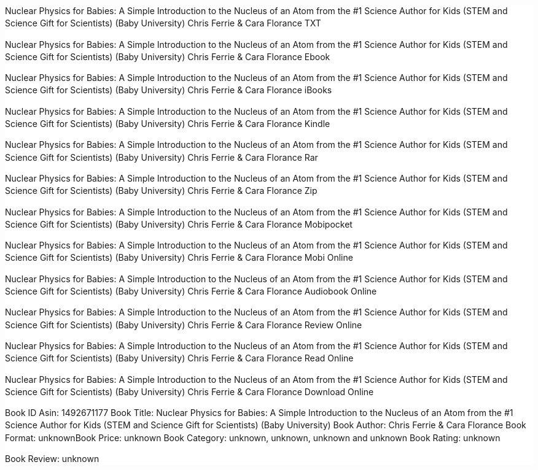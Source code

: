 Nuclear Physics for Babies: A Simple Introduction to the Nucleus of an Atom from the #1 Science Author for Kids (STEM and Science Gift for Scientists) (Baby University) Chris Ferrie & Cara Florance TXT

Nuclear Physics for Babies: A Simple Introduction to the Nucleus of an Atom from the #1 Science Author for Kids (STEM and Science Gift for Scientists) (Baby University) Chris Ferrie & Cara Florance Ebook

Nuclear Physics for Babies: A Simple Introduction to the Nucleus of an Atom from the #1 Science Author for Kids (STEM and Science Gift for Scientists) (Baby University) Chris Ferrie & Cara Florance iBooks

Nuclear Physics for Babies: A Simple Introduction to the Nucleus of an Atom from the #1 Science Author for Kids (STEM and Science Gift for Scientists) (Baby University) Chris Ferrie & Cara Florance Kindle

Nuclear Physics for Babies: A Simple Introduction to the Nucleus of an Atom from the #1 Science Author for Kids (STEM and Science Gift for Scientists) (Baby University) Chris Ferrie & Cara Florance Rar

Nuclear Physics for Babies: A Simple Introduction to the Nucleus of an Atom from the #1 Science Author for Kids (STEM and Science Gift for Scientists) (Baby University) Chris Ferrie & Cara Florance Zip

Nuclear Physics for Babies: A Simple Introduction to the Nucleus of an Atom from the #1 Science Author for Kids (STEM and Science Gift for Scientists) (Baby University) Chris Ferrie & Cara Florance Mobipocket

Nuclear Physics for Babies: A Simple Introduction to the Nucleus of an Atom from the #1 Science Author for Kids (STEM and Science Gift for Scientists) (Baby University) Chris Ferrie & Cara Florance Mobi Online

Nuclear Physics for Babies: A Simple Introduction to the Nucleus of an Atom from the #1 Science Author for Kids (STEM and Science Gift for Scientists) (Baby University) Chris Ferrie & Cara Florance Audiobook Online

Nuclear Physics for Babies: A Simple Introduction to the Nucleus of an Atom from the #1 Science Author for Kids (STEM and Science Gift for Scientists) (Baby University) Chris Ferrie & Cara Florance Review Online

Nuclear Physics for Babies: A Simple Introduction to the Nucleus of an Atom from the #1 Science Author for Kids (STEM and Science Gift for Scientists) (Baby University) Chris Ferrie & Cara Florance Read Online

Nuclear Physics for Babies: A Simple Introduction to the Nucleus of an Atom from the #1 Science Author for Kids (STEM and Science Gift for Scientists) (Baby University) Chris Ferrie & Cara Florance Download Online

Book ID Asin: 1492671177
Book Title: Nuclear Physics for Babies: A Simple Introduction to the Nucleus of an Atom from the #1 Science Author for Kids (STEM and Science Gift for Scientists) (Baby University)
Book Author: Chris Ferrie & Cara Florance
Book Format: unknownBook Price: unknown
Book Category: unknown, unknown, unknown and unknown
Book Rating: unknown

Book Review: unknown

